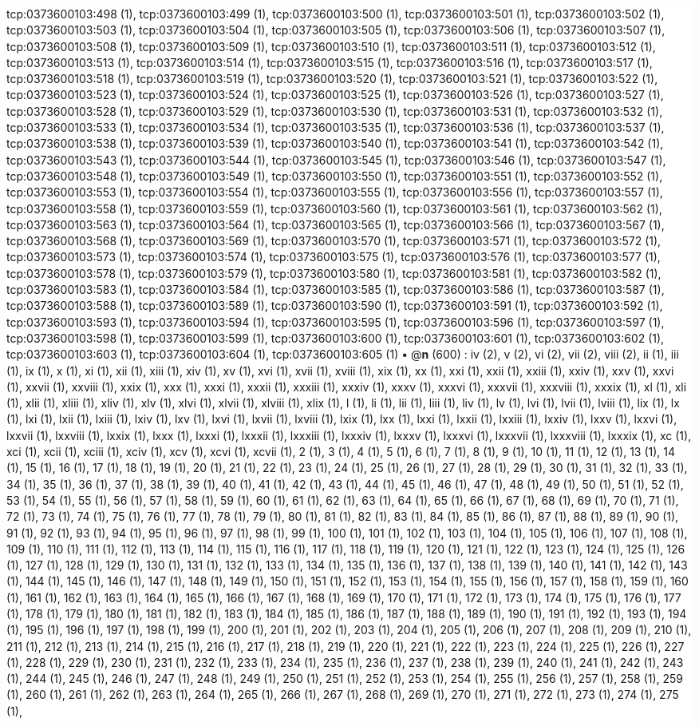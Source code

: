 tcp:0373600103:498 (1), tcp:0373600103:499 (1), tcp:0373600103:500 (1), tcp:0373600103:501 (1), tcp:0373600103:502 (1), tcp:0373600103:503 (1), tcp:0373600103:504 (1), tcp:0373600103:505 (1), tcp:0373600103:506 (1), tcp:0373600103:507 (1), tcp:0373600103:508 (1), tcp:0373600103:509 (1), tcp:0373600103:510 (1), tcp:0373600103:511 (1), tcp:0373600103:512 (1), tcp:0373600103:513 (1), tcp:0373600103:514 (1), tcp:0373600103:515 (1), tcp:0373600103:516 (1), tcp:0373600103:517 (1), tcp:0373600103:518 (1), tcp:0373600103:519 (1), tcp:0373600103:520 (1), tcp:0373600103:521 (1), tcp:0373600103:522 (1), tcp:0373600103:523 (1), tcp:0373600103:524 (1), tcp:0373600103:525 (1), tcp:0373600103:526 (1), tcp:0373600103:527 (1), tcp:0373600103:528 (1), tcp:0373600103:529 (1), tcp:0373600103:530 (1), tcp:0373600103:531 (1), tcp:0373600103:532 (1), tcp:0373600103:533 (1), tcp:0373600103:534 (1), tcp:0373600103:535 (1), tcp:0373600103:536 (1), tcp:0373600103:537 (1), tcp:0373600103:538 (1), tcp:0373600103:539 (1), tcp:0373600103:540 (1), tcp:0373600103:541 (1), tcp:0373600103:542 (1), tcp:0373600103:543 (1), tcp:0373600103:544 (1), tcp:0373600103:545 (1), tcp:0373600103:546 (1), tcp:0373600103:547 (1), tcp:0373600103:548 (1), tcp:0373600103:549 (1), tcp:0373600103:550 (1), tcp:0373600103:551 (1), tcp:0373600103:552 (1), tcp:0373600103:553 (1), tcp:0373600103:554 (1), tcp:0373600103:555 (1), tcp:0373600103:556 (1), tcp:0373600103:557 (1), tcp:0373600103:558 (1), tcp:0373600103:559 (1), tcp:0373600103:560 (1), tcp:0373600103:561 (1), tcp:0373600103:562 (1), tcp:0373600103:563 (1), tcp:0373600103:564 (1), tcp:0373600103:565 (1), tcp:0373600103:566 (1), tcp:0373600103:567 (1), tcp:0373600103:568 (1), tcp:0373600103:569 (1), tcp:0373600103:570 (1), tcp:0373600103:571 (1), tcp:0373600103:572 (1), tcp:0373600103:573 (1), tcp:0373600103:574 (1), tcp:0373600103:575 (1), tcp:0373600103:576 (1), tcp:0373600103:577 (1), tcp:0373600103:578 (1), tcp:0373600103:579 (1), tcp:0373600103:580 (1), tcp:0373600103:581 (1), tcp:0373600103:582 (1), tcp:0373600103:583 (1), tcp:0373600103:584 (1), tcp:0373600103:585 (1), tcp:0373600103:586 (1), tcp:0373600103:587 (1), tcp:0373600103:588 (1), tcp:0373600103:589 (1), tcp:0373600103:590 (1), tcp:0373600103:591 (1), tcp:0373600103:592 (1), tcp:0373600103:593 (1), tcp:0373600103:594 (1), tcp:0373600103:595 (1), tcp:0373600103:596 (1), tcp:0373600103:597 (1), tcp:0373600103:598 (1), tcp:0373600103:599 (1), tcp:0373600103:600 (1), tcp:0373600103:601 (1), tcp:0373600103:602 (1), tcp:0373600103:603 (1), tcp:0373600103:604 (1), tcp:0373600103:605 (1)  •  @__n__ (600) : iv (2), v (2), vi (2), vii (2), viii (2), ii (1), iii (1), ix (1), x (1), xi (1), xii (1), xiii (1), xiv (1), xv (1), xvi (1), xvii (1), xviii (1), xix (1), xx (1), xxi (1), xxii (1), xxiii (1), xxiv (1), xxv (1), xxvi (1), xxvii (1), xxviii (1), xxix (1), xxx (1), xxxi (1), xxxii (1), xxxiii (1), xxxiv (1), xxxv (1), xxxvi (1), xxxvii (1), xxxviii (1), xxxix (1), xl (1), xli (1), xlii (1), xliii (1), xliv (1), xlv (1), xlvi (1), xlvii (1), xlviii (1), xlix (1), l (1), li (1), lii (1), liii (1), liv (1), lv (1), lvi (1), lvii (1), lviii (1), lix (1), lx (1), lxi (1), lxii (1), lxiii (1), lxiv (1), lxv (1), lxvi (1), lxvii (1), lxviii (1), lxix (1), lxx (1), lxxi (1), lxxii (1), lxxiii (1), lxxiv (1), lxxv (1), lxxvi (1), lxxvii (1), lxxviii (1), lxxix (1), lxxx (1), lxxxi (1), lxxxii (1), lxxxiii (1), lxxxiv (1), lxxxv (1), lxxxvi (1), lxxxvii (1), lxxxviii (1), lxxxix (1), xc (1), xci (1), xcii (1), xciii (1), xciv (1), xcv (1), xcvi (1), xcvii (1), 2 (1), 3 (1), 4 (1), 5 (1), 6 (1), 7 (1), 8 (1), 9 (1), 10 (1), 11 (1), 12 (1), 13 (1), 14 (1), 15 (1), 16 (1), 17 (1), 18 (1), 19 (1), 20 (1), 21 (1), 22 (1), 23 (1), 24 (1), 25 (1), 26 (1), 27 (1), 28 (1), 29 (1), 30 (1), 31 (1), 32 (1), 33 (1), 34 (1), 35 (1), 36 (1), 37 (1), 38 (1), 39 (1), 40 (1), 41 (1), 42 (1), 43 (1), 44 (1), 45 (1), 46 (1), 47 (1), 48 (1), 49 (1), 50 (1), 51 (1), 52 (1), 53 (1), 54 (1), 55 (1), 56 (1), 57 (1), 58 (1), 59 (1), 60 (1), 61 (1), 62 (1), 63 (1), 64 (1), 65 (1), 66 (1), 67 (1), 68 (1), 69 (1), 70 (1), 71 (1), 72 (1), 73 (1), 74 (1), 75 (1), 76 (1), 77 (1), 78 (1), 79 (1), 80 (1), 81 (1), 82 (1), 83 (1), 84 (1), 85 (1), 86 (1), 87 (1), 88 (1), 89 (1), 90 (1), 91 (1), 92 (1), 93 (1), 94 (1), 95 (1), 96 (1), 97 (1), 98 (1), 99 (1), 100 (1), 101 (1), 102 (1), 103 (1), 104 (1), 105 (1), 106 (1), 107 (1), 108 (1), 109 (1), 110 (1), 111 (1), 112 (1), 113 (1), 114 (1), 115 (1), 116 (1), 117 (1), 118 (1), 119 (1), 120 (1), 121 (1), 122 (1), 123 (1), 124 (1), 125 (1), 126 (1), 127 (1), 128 (1), 129 (1), 130 (1), 131 (1), 132 (1), 133 (1), 134 (1), 135 (1), 136 (1), 137 (1), 138 (1), 139 (1), 140 (1), 141 (1), 142 (1), 143 (1), 144 (1), 145 (1), 146 (1), 147 (1), 148 (1), 149 (1), 150 (1), 151 (1), 152 (1), 153 (1), 154 (1), 155 (1), 156 (1), 157 (1), 158 (1), 159 (1), 160 (1), 161 (1), 162 (1), 163 (1), 164 (1), 165 (1), 166 (1), 167 (1), 168 (1), 169 (1), 170 (1), 171 (1), 172 (1), 173 (1), 174 (1), 175 (1), 176 (1), 177 (1), 178 (1), 179 (1), 180 (1), 181 (1), 182 (1), 183 (1), 184 (1), 185 (1), 186 (1), 187 (1), 188 (1), 189 (1), 190 (1), 191 (1), 192 (1), 193 (1), 194 (1), 195 (1), 196 (1), 197 (1), 198 (1), 199 (1), 200 (1), 201 (1), 202 (1), 203 (1), 204 (1), 205 (1), 206 (1), 207 (1), 208 (1), 209 (1), 210 (1), 211 (1), 212 (1), 213 (1), 214 (1), 215 (1), 216 (1), 217 (1), 218 (1), 219 (1), 220 (1), 221 (1), 222 (1), 223 (1), 224 (1), 225 (1), 226 (1), 227 (1), 228 (1), 229 (1), 230 (1), 231 (1), 232 (1), 233 (1), 234 (1), 235 (1), 236 (1), 237 (1), 238 (1), 239 (1), 240 (1), 241 (1), 242 (1), 243 (1), 244 (1), 245 (1), 246 (1), 247 (1), 248 (1), 249 (1), 250 (1), 251 (1), 252 (1), 253 (1), 254 (1), 255 (1), 256 (1), 257 (1), 258 (1), 259 (1), 260 (1), 261 (1), 262 (1), 263 (1), 264 (1), 265 (1), 266 (1), 267 (1), 268 (1), 269 (1), 270 (1), 271 (1), 272 (1), 273 (1), 274 (1), 275 (1),
